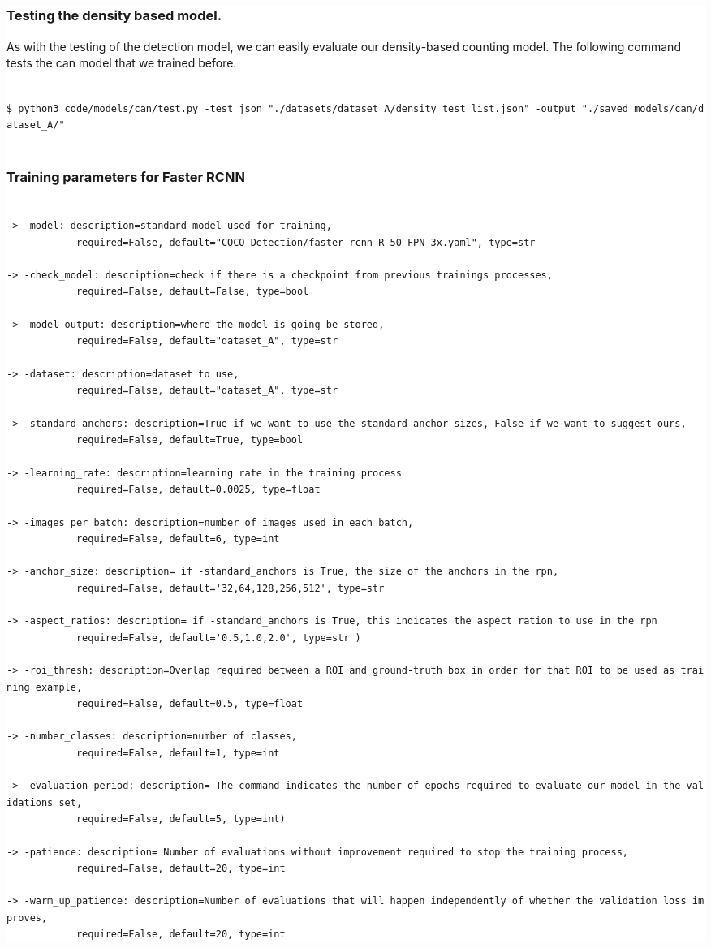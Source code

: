 
<h3> Testing the density based model. </h3>
As with the testing of the detection model, we can easily evaluate our density-based
counting model. The following command tests the can model that we trained before.

```

$ python3 code/models/can/test.py -test_json "./datasets/dataset_A/density_test_list.json" -output "./saved_models/can/dataset_A/"


```



<h3> Training parameters for Faster RCNN </h3>

```

-> -model: description=standard model used for training,
            required=False, default="COCO-Detection/faster_rcnn_R_50_FPN_3x.yaml", type=str

-> -check_model: description=check if there is a checkpoint from previous trainings processes,
            required=False, default=False, type=bool

-> -model_output: description=where the model is going be stored,
            required=False, default="dataset_A", type=str

-> -dataset: description=dataset to use,
            required=False, default="dataset_A", type=str

-> -standard_anchors: description=True if we want to use the standard anchor sizes, False if we want to suggest ours,
            required=False, default=True, type=bool

-> -learning_rate: description=learning rate in the training process
            required=False, default=0.0025, type=float

-> -images_per_batch: description=number of images used in each batch,
            required=False, default=6, type=int

-> -anchor_size: description= if -standard_anchors is True, the size of the anchors in the rpn,
            required=False, default='32,64,128,256,512', type=str

-> -aspect_ratios: description= if -standard_anchors is True, this indicates the aspect ration to use in the rpn
            required=False, default='0.5,1.0,2.0', type=str )

-> -roi_thresh: description=Overlap required between a ROI and ground-truth box in order for that ROI to be used as training example,
            required=False, default=0.5, type=float

-> -number_classes: description=number of classes,
            required=False, default=1, type=int

-> -evaluation_period: description= The command indicates the number of epochs required to evaluate our model in the validations set,
            required=False, default=5, type=int)

-> -patience: description= Number of evaluations without improvement required to stop the training process,
            required=False, default=20, type=int

-> -warm_up_patience: description=Number of evaluations that will happen independently of whether the validation loss improves,
            required=False, default=20, type=int

```